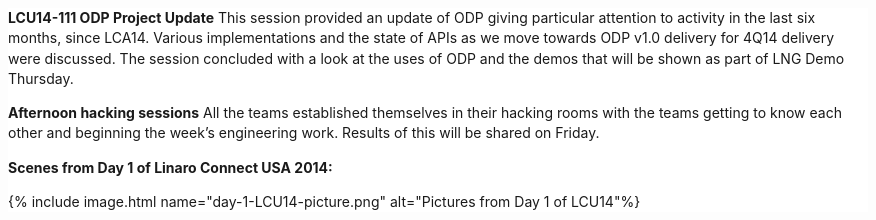 **LCU14-111 ODP Project Update** This session provided an update of ODP giving particular attention to activity in the last six months, since LCA14. Various implementations and the state of APIs as we move towards ODP v1.0 delivery for 4Q14 delivery were discussed. The session concluded with a look at the uses of ODP and the demos that will be shown as part of LNG Demo Thursday.

**Afternoon hacking sessions** All the teams established themselves in their hacking rooms with the teams getting to know each other and beginning the week’s engineering work. Results of this will be shared on Friday.

**Scenes from Day 1 of Linaro Connect USA 2014:**

{% include image.html name="day-1-LCU14-picture.png" alt="Pictures from Day 1 of LCU14"%}